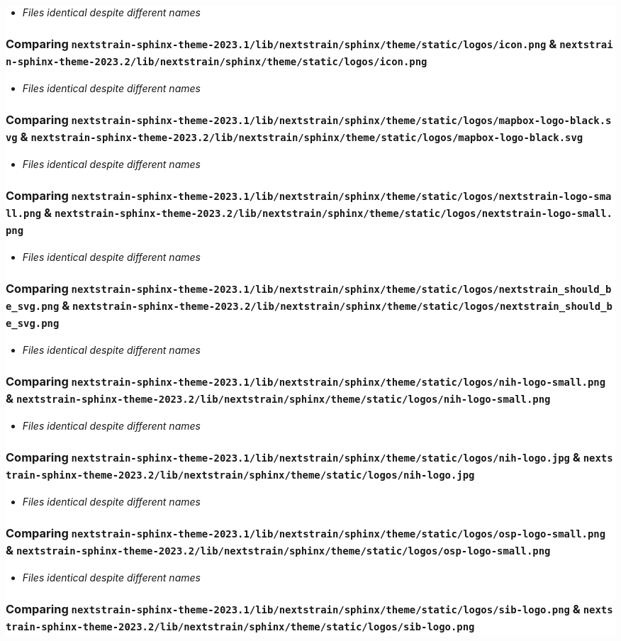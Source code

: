  * *Files identical despite different names*

### Comparing `nextstrain-sphinx-theme-2023.1/lib/nextstrain/sphinx/theme/static/logos/icon.png` & `nextstrain-sphinx-theme-2023.2/lib/nextstrain/sphinx/theme/static/logos/icon.png`

 * *Files identical despite different names*

### Comparing `nextstrain-sphinx-theme-2023.1/lib/nextstrain/sphinx/theme/static/logos/mapbox-logo-black.svg` & `nextstrain-sphinx-theme-2023.2/lib/nextstrain/sphinx/theme/static/logos/mapbox-logo-black.svg`

 * *Files identical despite different names*

### Comparing `nextstrain-sphinx-theme-2023.1/lib/nextstrain/sphinx/theme/static/logos/nextstrain-logo-small.png` & `nextstrain-sphinx-theme-2023.2/lib/nextstrain/sphinx/theme/static/logos/nextstrain-logo-small.png`

 * *Files identical despite different names*

### Comparing `nextstrain-sphinx-theme-2023.1/lib/nextstrain/sphinx/theme/static/logos/nextstrain_should_be_svg.png` & `nextstrain-sphinx-theme-2023.2/lib/nextstrain/sphinx/theme/static/logos/nextstrain_should_be_svg.png`

 * *Files identical despite different names*

### Comparing `nextstrain-sphinx-theme-2023.1/lib/nextstrain/sphinx/theme/static/logos/nih-logo-small.png` & `nextstrain-sphinx-theme-2023.2/lib/nextstrain/sphinx/theme/static/logos/nih-logo-small.png`

 * *Files identical despite different names*

### Comparing `nextstrain-sphinx-theme-2023.1/lib/nextstrain/sphinx/theme/static/logos/nih-logo.jpg` & `nextstrain-sphinx-theme-2023.2/lib/nextstrain/sphinx/theme/static/logos/nih-logo.jpg`

 * *Files identical despite different names*

### Comparing `nextstrain-sphinx-theme-2023.1/lib/nextstrain/sphinx/theme/static/logos/osp-logo-small.png` & `nextstrain-sphinx-theme-2023.2/lib/nextstrain/sphinx/theme/static/logos/osp-logo-small.png`

 * *Files identical despite different names*

### Comparing `nextstrain-sphinx-theme-2023.1/lib/nextstrain/sphinx/theme/static/logos/sib-logo.png` & `nextstrain-sphinx-theme-2023.2/lib/nextstrain/sphinx/theme/static/logos/sib-logo.png`
